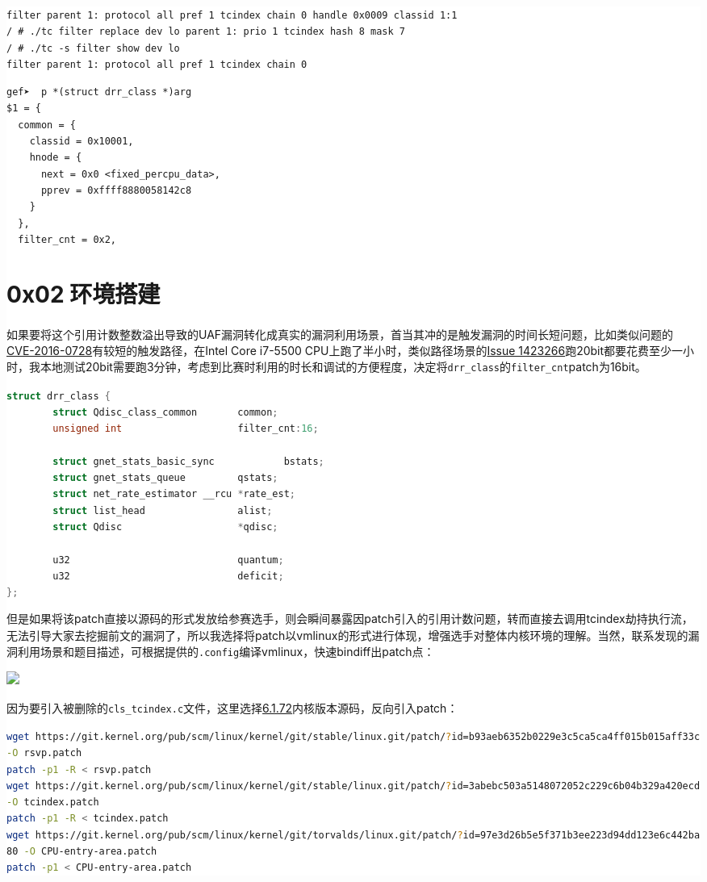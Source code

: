 ```
filter parent 1: protocol all pref 1 tcindex chain 0 handle 0x0009 classid 1:1 
/ # ./tc filter replace dev lo parent 1: prio 1 tcindex hash 8 mask 7
/ # ./tc -s filter show dev lo
filter parent 1: protocol all pref 1 tcindex chain 0 
```

```
gef➤  p *(struct drr_class *)arg
$1 = {
  common = {
    classid = 0x10001,
    hnode = {
      next = 0x0 <fixed_percpu_data>,
      pprev = 0xffff8880058142c8
    }
  },
  filter_cnt = 0x2,
```
# 0x02 环境搭建

如果要将这个引用计数整数溢出导致的UAF漏洞转化成真实的漏洞利用场景，首当其冲的是触发漏洞的时间长短问题，比如类似问题的[CVE-2016-0728](https://web.archive.org/web/20160122103500/http://perception-point.io/2016/01/14/analysis-and-exploitation-of-a-linux-kernel-vulnerability-cve-2016-0728/)有较短的触发路径，在Intel Core i7-5500 CPU上跑了半小时，类似路径场景的[Issue 1423266](https://bugs.chromium.org/p/chromium/issues/detail?id=1423266)跑20bit都要花费至少一小时，我本地测试20bit需要跑3分钟，考虑到比赛时利用的时长和调试的方便程度，决定将`drr_class`的`filter_cnt`patch为16bit。

```c
struct drr_class {
        struct Qdisc_class_common       common;
        unsigned int                    filter_cnt:16;

        struct gnet_stats_basic_sync            bstats;
        struct gnet_stats_queue         qstats;
        struct net_rate_estimator __rcu *rate_est;
        struct list_head                alist;
        struct Qdisc                    *qdisc;

        u32                             quantum;
        u32                             deficit;
};
```

但是如果将该patch直接以源码的形式发放给参赛选手，则会瞬间暴露因patch引入的引用计数问题，转而直接去调用tcindex劫持执行流，无法引导大家去挖掘前文的漏洞了，所以我选择将patch以vmlinux的形式进行体现，增强选手对整体内核环境的理解。当然，联系发现的漏洞利用场景和题目描述，可根据提供的`.config`编译vmlinux，快速bindiff出patch点：

![](https://image.baidu.com/search/down?url=https://wx3.sinaimg.cn/large/ee2fecafly1hme18lb0kmj21ws0g6gs0.jpg)

因为要引入被删除的`cls_tcindex.c`文件，这里选择[6.1.72](https://cdn.kernel.org/pub/linux/kernel/v6.x/linux-6.1.72.tar.xz)内核版本源码，反向引入patch：

```bash
wget https://git.kernel.org/pub/scm/linux/kernel/git/stable/linux.git/patch/?id=b93aeb6352b0229e3c5ca5ca4ff015b015aff33c -O rsvp.patch
patch -p1 -R < rsvp.patch
wget https://git.kernel.org/pub/scm/linux/kernel/git/stable/linux.git/patch/?id=3abebc503a5148072052c229c6b04b329a420ecd -O tcindex.patch
patch -p1 -R < tcindex.patch
wget https://git.kernel.org/pub/scm/linux/kernel/git/torvalds/linux.git/patch/?id=97e3d26b5e5f371b3ee223d94dd123e6c442ba80 -O CPU-entry-area.patch
patch -p1 < CPU-entry-area.patch
```
